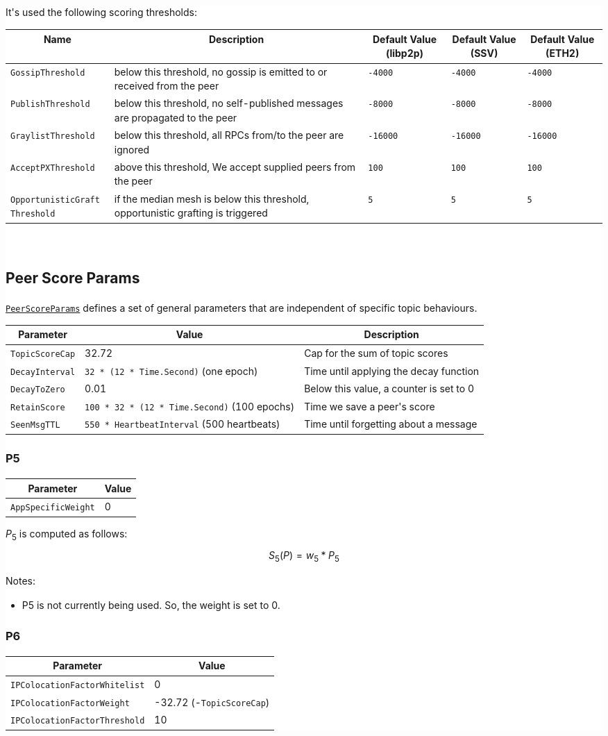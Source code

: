 It's used the following scoring thresholds:

| Name | Description | Default Value (libp2p) | Default Value (SSV) | Default Value (ETH2) |
|---   | ---  | ---                    | ---                 | ---                  |
| `GossipThreshold` | below this threshold, no gossip is emitted to or received from the peer | `-4000`   | `-4000` | `-4000` |
| `PublishThreshold`| below this threshold, no self-published messages are propagated to the peer | `-8000`   | `-8000` | `-8000` |
| `GraylistThreshold`| below this threshold, all RPCs from/to the peer are ignored | `-16000`| `-16000` | `-16000` |
| `AcceptPXThreshold`| above this threshold, We accept supplied peers from the peer | `100`      | `100` | `100` |
| `OpportunisticGraftThreshold`| if the median mesh is below this threshold, opportunistic grafting is triggered | `5`  | `5` | `5` |

<br />

## Peer Score Params

[`PeerScoreParams`](https://github.com/libp2p/go-libp2p-pubsub/blob/b8a6a868adce87101b3f61cb1b1a644db627c59f/score_params.go#L66) defines a set of general parameters that are independent of specific topic behaviours.

| Parameter |  Value | Description |
| --- | --- | --- |
| `TopicScoreCap`| 32.72 | Cap for the sum of topic scores |
| `DecayInterval` | `32 * (12 * Time.Second)` (one epoch) | Time until applying the decay function |
| `DecayToZero` | 0.01 | Below this value, a counter is set to 0 |
| `RetainScore` | `100 * 32 * (12 * Time.Second)` (100 epochs) | Time we save a peer's score |
| `SeenMsgTTL` | `550 * HeartbeatInterval` (500 heartbeats) | Time until forgetting about a message |

### P5

| Parameter | Value |
| --- | --- |
| `AppSpecificWeight` | 0 |

$P_5$ is computed as follows:
$$S_5(P) = w_5 * P_5$$

Notes:
- P5 is not currently being used. So, the weight is set to 0.

### P6
| Parameter | Value |
| --- | --- |
| `IPColocationFactorWhitelist` | 0 |
| `IPColocationFactorWeight` | -32.72 (-`TopicScoreCap`) |
| `IPColocationFactorThreshold` | 10 |
